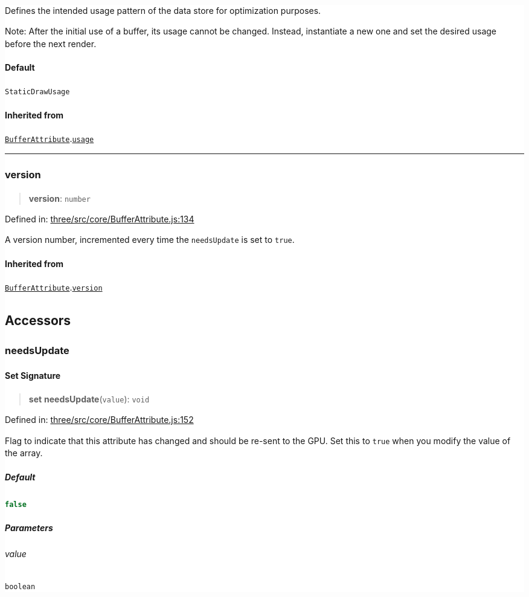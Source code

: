 Defines the intended usage pattern of the data store for optimization purposes.

Note: After the initial use of a buffer, its usage cannot be changed. Instead,
instantiate a new one and set the desired usage before the next render.

#### Default

```ts
StaticDrawUsage
```

#### Inherited from

[`BufferAttribute`](/reference/three/classes/bufferattribute/).[`usage`](/reference/three/classes/bufferattribute/#usage)

***

### version

> **version**: `number`

Defined in: [three/src/core/BufferAttribute.js:134](https://github.com/DefinitelyMaybe/three-i18n/blob/fa57b79433d1c349ffb23a78727299c8d4190136/three/src/core/BufferAttribute.js#L134)

A version number, incremented every time the `needsUpdate` is set to `true`.

#### Inherited from

[`BufferAttribute`](/reference/three/classes/bufferattribute/).[`version`](/reference/three/classes/bufferattribute/#version)

## Accessors

### needsUpdate

#### Set Signature

> **set** **needsUpdate**(`value`): `void`

Defined in: [three/src/core/BufferAttribute.js:152](https://github.com/DefinitelyMaybe/three-i18n/blob/fa57b79433d1c349ffb23a78727299c8d4190136/three/src/core/BufferAttribute.js#L152)

Flag to indicate that this attribute has changed and should be re-sent to
the GPU. Set this to `true` when you modify the value of the array.

##### Default

```ts
false
```

##### Parameters

###### value

`boolean`
